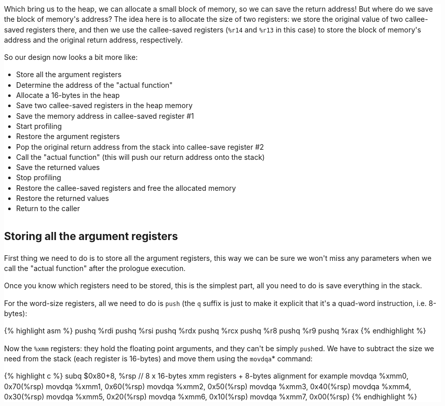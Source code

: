 Which bring us to the heap, we can allocate a small block of memory, so we can save the return address! But where do we save the block of memory's address? The idea here is to allocate the size of two registers: we store the original value of two callee-saved registers there, and then we use the callee-saved registers (`%r14` and `%r13` in this case) to store the block of memory's address and the original return address, respectively.

So our design now looks a bit more like:

* Store all the argument registers
* Determine the address of the "actual function"
* Allocate a 16-bytes in the heap
* Save two callee-saved registers in the heap memory
* Save the memory address in callee-saved register #1
* Start profiling
* Restore the argument registers
* Pop the original return address from the stack into callee-save register #2
* Call the "actual function" (this will push our return address onto the stack)
* Save the returned values
* Stop profiling
* Restore the callee-saved registers and free the allocated memory
* Restore the returned values
* Return to the caller

## Storing all the argument registers

First thing we need to do is to store all the argument registers, this way we can be sure we won't miss any parameters when we call the "actual function" after the prologue execution.

Once you know which registers need to be stored, this is the simplest part, all you need to do is save everything in the stack.

For the word-size registers, all we need to do is `push` (the `q` suffix is just to make it explicit that it's a quad-word instruction, i.e. 8-bytes):

{% highlight asm %}
pushq %rdi
pushq %rsi
pushq %rdx
pushq %rcx
pushq %r8
pushq %r9
pushq %rax
{% endhighlight %}

Now the `%xmm` registers: they hold the floating point arguments, and they can't be simply `push`ed. We have to subtract the size we need from the stack (each register is 16-bytes) and move them using the `movdqa`\* command:

{% highlight c %}
subq $0x80+8, %rsp // 8 x 16-bytes xmm registers + 8-bytes alignment for example
movdqa  %xmm0, 0x70(%rsp)
movdqa  %xmm1, 0x60(%rsp)
movdqa  %xmm2, 0x50(%rsp)
movdqa  %xmm3, 0x40(%rsp)
movdqa  %xmm4, 0x30(%rsp)
movdqa  %xmm5, 0x20(%rsp)
movdqa  %xmm6, 0x10(%rsp)
movdqa  %xmm7, 0x00(%rsp)
{% endhighlight %}
